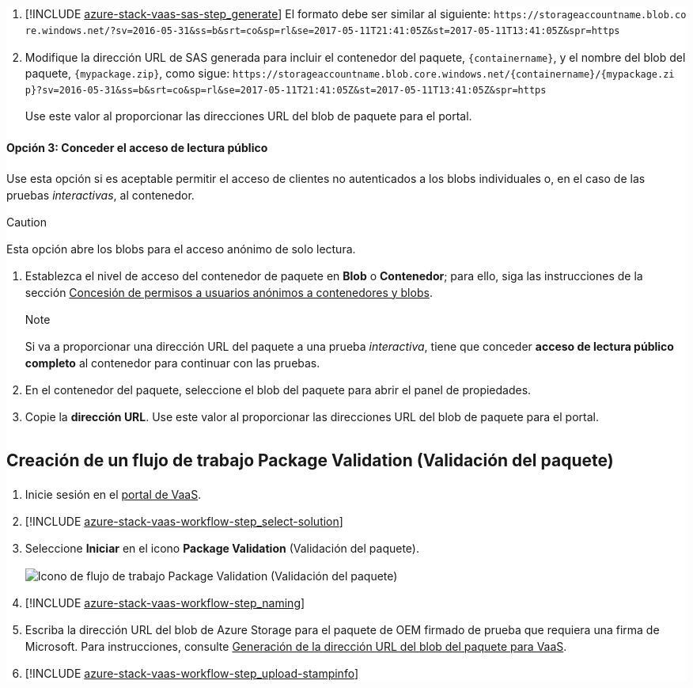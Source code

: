 1. [!INCLUDE [azure-stack-vaas-sas-step_generate](includes/azure-stack-vaas-sas-step_generate.md)]
    El formato debe ser similar al siguiente: `https://storageaccountname.blob.core.windows.net/?sv=2016-05-31&ss=b&srt=co&sp=rl&se=2017-05-11T21:41:05Z&st=2017-05-11T13:41:05Z&spr=https`

1. Modifique la dirección URL de SAS generada para incluir el contenedor del paquete, `{containername}`, y el nombre del blob del paquete, `{mypackage.zip}`, como sigue: `https://storageaccountname.blob.core.windows.net/{containername}/{mypackage.zip}?sv=2016-05-31&ss=b&srt=co&sp=rl&se=2017-05-11T21:41:05Z&st=2017-05-11T13:41:05Z&spr=https`

    Use este valor al proporcionar las direcciones URL del blob de paquete para el portal.

#### <a name="option-3-grant-public-read-access"></a>Opción 3: Conceder el acceso de lectura público

Use esta opción si es aceptable permitir el acceso de clientes no autenticados a los blobs individuales o, en el caso de las pruebas *interactivas*, al contenedor.

> [!CAUTION]
> Esta opción abre los blobs para el acceso anónimo de solo lectura.

1. Establezca el nivel de acceso del contenedor de paquete en **Blob** o **Contenedor**; para ello, siga las instrucciones de la sección [Concesión de permisos a usuarios anónimos a contenedores y blobs](https://docs.microsoft.com/azure/storage/storage-manage-access-to-resources#grant-anonymous-users-permissions-to-containers-and-blobs).

    > [!NOTE]
    > Si va a proporcionar una dirección URL del paquete a una prueba *interactiva*, tiene que conceder **acceso de lectura público completo** al contenedor para continuar con las pruebas.

1. En el contenedor del paquete, seleccione el blob del paquete para abrir el panel de propiedades.

1. Copie la **dirección URL**. Use este valor al proporcionar las direcciones URL del blob de paquete para el portal.

## <a name="create-a-package-validation-workflow"></a>Creación de un flujo de trabajo Package Validation (Validación del paquete)

1. Inicie sesión en el [portal de VaaS](https://azurestackvalidation.com).

2. [!INCLUDE [azure-stack-vaas-workflow-step_select-solution](includes/azure-stack-vaas-workflow-step_select-solution.md)]

3. Seleccione **Iniciar** en el icono **Package Validation** (Validación del paquete).

    ![Icono de flujo de trabajo Package Validation (Validación del paquete)](media/tile_validation-package.png)

4. [!INCLUDE [azure-stack-vaas-workflow-step_naming](includes/azure-stack-vaas-workflow-step_naming.md)]

5. Escriba la dirección URL del blob de Azure Storage para el paquete de OEM firmado de prueba que requiera una firma de Microsoft. Para instrucciones, consulte [Generación de la dirección URL del blob del paquete para VaaS](#generate-package-blob-url-for-vaas).

6. [!INCLUDE [azure-stack-vaas-workflow-step_upload-stampinfo](includes/azure-stack-vaas-workflow-step_upload-stampinfo.md)]
